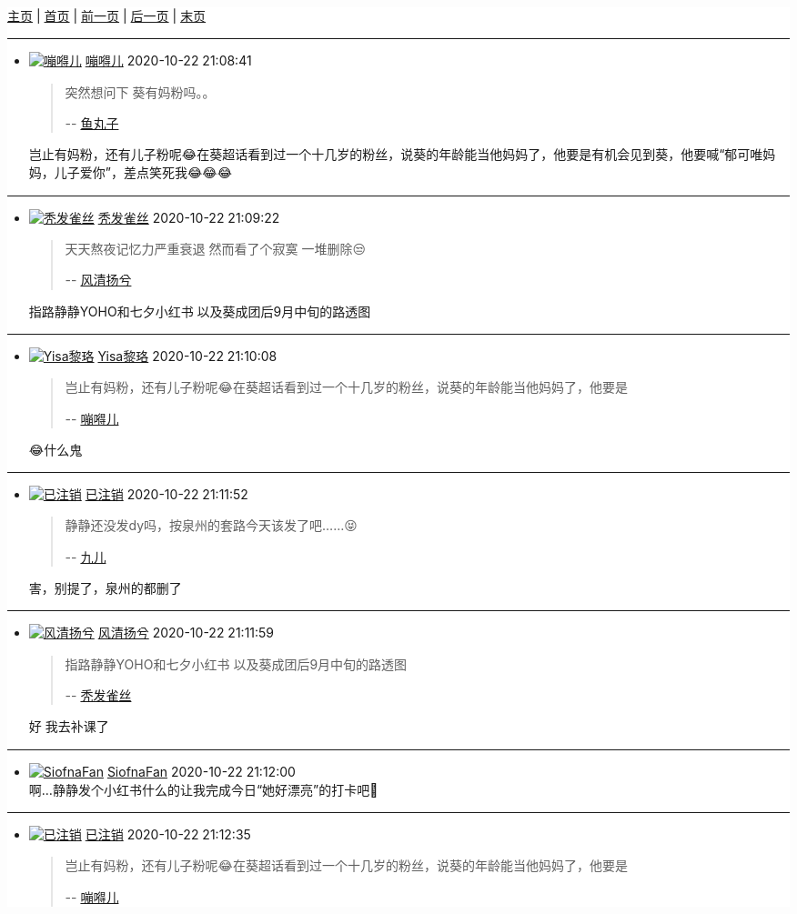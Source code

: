 
[主页](./main.md "main.md") | [首页](./comments1-100.md "comments1-100.md") | [前一页](./comments4401-4500.md "comments4401-4500.md") | [后一页](./comments4601-4700.md "comments4601-4700.md") | [末页](./comments10601-10700.md "comments10601-10700.md")  

---
* [![嘣嘚儿](../../image/icon/u220127918-1.jpg)](https://www.douban.com/people/220127918/)    [嘣嘚儿](https://www.douban.com/people/220127918/)    2020-10-22 21:08:41  
  >突然想问下 葵有妈粉吗。。  
  >
  >-- [鱼丸子](https://www.douban.com/people/43183830/)  
  
  岂止有妈粉，还有儿子粉呢😂在葵超话看到过一个十几岁的粉丝，说葵的年龄能当他妈妈了，他要是有机会见到葵，他要喊“郁可唯妈妈，儿子爱你”，差点笑死我😂😂😂  
---
* [![秃发雀丝](../../image/icon/u3984012-5.jpg)](https://www.douban.com/people/3984012/)    [秃发雀丝](https://www.douban.com/people/3984012/)    2020-10-22 21:09:22  
  >天天熬夜记忆力严重衰退  然而看了个寂寞 一堆删除😒  
  >
  >-- [风清扬兮](https://www.douban.com/people/159801178/)  
  
  指路静静YOHO和七夕小红书 以及葵成团后9月中旬的路透图  
---
* [![Yisa黎珞](../../image/icon/u217273308-1.jpg)](https://www.douban.com/people/217273308/)    [Yisa黎珞](https://www.douban.com/people/217273308/)    2020-10-22 21:10:08  
  >岂止有妈粉，还有儿子粉呢😂在葵超话看到过一个十几岁的粉丝，说葵的年龄能当他妈妈了，他要是  
  >
  >-- [嘣嘚儿](https://www.douban.com/people/220127918/)  
  
  😂什么鬼  
---
* [![已注销](../../image/icon/u187860590-7.jpg)](https://www.douban.com/people/187860590/)    [已注销](https://www.douban.com/people/187860590/)    2020-10-22 21:11:52  
  >静静还没发dy吗，按泉州的套路今天该发了吧……😝  
  >
  >-- [九儿](https://www.douban.com/people/152879078/)  
  
  害，别提了，泉州的都删了  
---
* [![风清扬兮](../../image/icon/user_normal.jpg)](https://www.douban.com/people/159801178/)    [风清扬兮](https://www.douban.com/people/159801178/)    2020-10-22 21:11:59  
  >指路静静YOHO和七夕小红书 以及葵成团后9月中旬的路透图  
  >
  >-- [秃发雀丝](https://www.douban.com/people/3984012/)  
  
  好 我去补课了  
---
* [![SiofnaFan](../../image/icon/u180076918-2.jpg)](https://www.douban.com/people/180076918/)    [SiofnaFan](https://www.douban.com/people/180076918/)    2020-10-22 21:12:00  
  啊…静静发个小红书什么的让我完成今日“她好漂亮”的打卡吧🥺  
---
* [![已注销](../../image/icon/u187860590-7.jpg)](https://www.douban.com/people/187860590/)    [已注销](https://www.douban.com/people/187860590/)    2020-10-22 21:12:35  
  >岂止有妈粉，还有儿子粉呢😂在葵超话看到过一个十几岁的粉丝，说葵的年龄能当他妈妈了，他要是  
  >
  >-- [嘣嘚儿](https://www.douban.com/people/220127918/)  
  